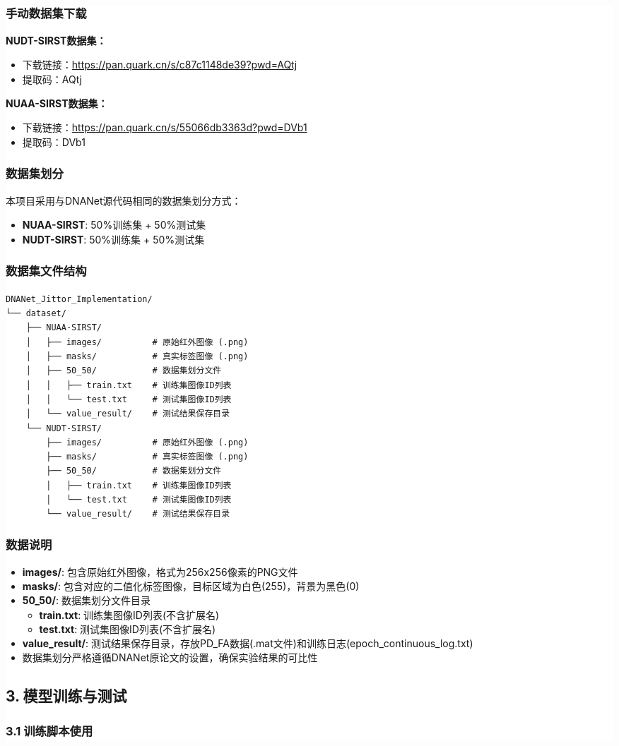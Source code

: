 ### 手动数据集下载

**NUDT-SIRST数据集：**
- 下载链接：https://pan.quark.cn/s/c87c1148de39?pwd=AQtj
- 提取码：AQtj

**NUAA-SIRST数据集：** 
- 下载链接：https://pan.quark.cn/s/55066db3363d?pwd=DVb1
- 提取码：DVb1

### 数据集划分

本项目采用与DNANet源代码相同的数据集划分方式：
- **NUAA-SIRST**: 50%训练集 + 50%测试集
- **NUDT-SIRST**: 50%训练集 + 50%测试集

### 数据集文件结构


```
DNANet_Jittor_Implementation/
└── dataset/
    ├── NUAA-SIRST/
    │   ├── images/          # 原始红外图像 (.png)
    │   ├── masks/           # 真实标签图像 (.png)  
    │   ├── 50_50/           # 数据集划分文件
    │   │   ├── train.txt    # 训练集图像ID列表
    │   │   └── test.txt     # 测试集图像ID列表
    │   └── value_result/    # 测试结果保存目录
    └── NUDT-SIRST/
        ├── images/          # 原始红外图像 (.png)
        ├── masks/           # 真实标签图像 (.png)
        ├── 50_50/           # 数据集划分文件  
        │   ├── train.txt    # 训练集图像ID列表
        │   └── test.txt     # 测试集图像ID列表
        └── value_result/    # 测试结果保存目录
```

### 数据说明

- **images/**: 包含原始红外图像，格式为256x256像素的PNG文件
- **masks/**: 包含对应的二值化标签图像，目标区域为白色(255)，背景为黑色(0)
- **50_50/**: 数据集划分文件目录
  - **train.txt**: 训练集图像ID列表(不含扩展名)
  - **test.txt**: 测试集图像ID列表(不含扩展名)
- **value_result/**: 测试结果保存目录，存放PD_FA数据(.mat文件)和训练日志(epoch_continuous_log.txt)
- 数据集划分严格遵循DNANet原论文的设置，确保实验结果的可比性

## 3. 模型训练与测试

### 3.1 训练脚本使用
